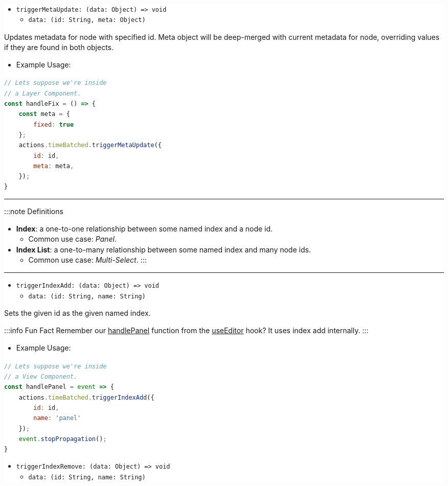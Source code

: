 - `triggerMetaUpdate: (data: Object) => void`
    - `data: (id: String, meta: Object)`

Updates metadata for node with specified id. Meta object will be deep-merged with current
metadata for node, overriding values if they are found in both objects.

- Example Usage:
```js
// Lets suppose we're inside
// a Layer Component.
const handleFix = () => {
    const meta = {
        fixed: true
    };
    actions.timeBatched.triggerMetaUpdate({
        id: id,
        meta: meta,
    });
}
```

___
:::note Definitions
- **Index**: a one-to-one relationship between some named index and a node id. 
    - Common use case: *Panel*.
- **Index List**: a one-to-many relationship between some named index and many node ids. 
    - Common use case: *Multi-Select*.
:::
___

- `triggerIndexAdd: (data: Object) => void`
    - `data: (id: String, name: String)`

Sets the given id as the given named index.

:::info Fun Fact
Remember our [handlePanel](/docs/api/hooks/use-editor#return-value) function 
from the [useEditor](/docs/api/hooks/use-editor) hook? It uses index add internally.
:::

- Example Usage:
```js
// Lets suppose we're inside
// a View Component.
const handlePanel = event => {
    actions.timeBatched.triggerIndexAdd({
        id: id,
        name: 'panel'
    });
    event.stopPropagation();
}
```

- `triggerIndexRemove: (data: Object) => void`
    - `data: (id: String, name: String)`
